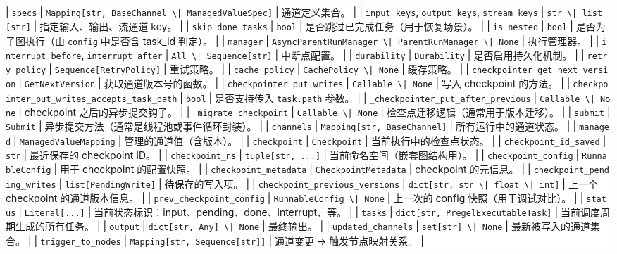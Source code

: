 | `specs`                                     | `Mapping[str, BaseChannel \| ManagedValueSpec]`     | 通道定义集合。                                |
| `input_keys`, `output_keys`, `stream_keys`  | `str \| list[str]`                                  | 指定输入、输出、流通道 key。                       |
| `skip_done_tasks`                           | `bool`                                              | 是否跳过已完成任务（用于恢复场景）。                     |
| `is_nested`                                 | `bool`                                              | 是否为子图执行（由 `config` 中是否含 task_id 判定）。  |
| `manager`                                   | `AsyncParentRunManager \| ParentRunManager \| None` | 执行管理器。                                 |
| `interrupt_before`, `interrupt_after`       | `All \| Sequence[str]`                              | 中断点配置。                                 |
| `durability`                                | `Durability`                                        | 是否启用持久化机制。                             |
| `retry_policy`                              | `Sequence[RetryPolicy]`                             | 重试策略。                                  |
| `cache_policy`                              | `CachePolicy \| None`                               | 缓存策略。                                  |
| `checkpointer_get_next_version`             | `GetNextVersion`                                    | 获取通道版本号的函数。                            |
| `checkpointer_put_writes`                   | `Callable \| None`                                  | 写入 checkpoint 的方法。                     |
| `checkpointer_put_writes_accepts_task_path` | `bool`                                              | 是否支持传入 `task.path` 参数。                 |
| `_checkpointer_put_after_previous`          | `Callable \| None`                                  | checkpoint 之后的异步提交钩子。                  |
| `_migrate_checkpoint`                       | `Callable \| None`                                  | 检查点迁移逻辑（通常用于版本迁移）。                     |
| `submit`                                    | `Submit`                                            | 异步提交方法（通常是线程池或事件循环封装）。                 |
| `channels`                                  | `Mapping[str, BaseChannel]`                         | 所有运行中的通道状态。                            |
| `managed`                                   | `ManagedValueMapping`                               | 管理的通道值（含版本）。                           |
| `checkpoint`                                | `Checkpoint`                                        | 当前执行中的检查点状态。                           |
| `checkpoint_id_saved`                       | `str`                                               | 最近保存的 checkpoint ID。                   |
| `checkpoint_ns`                             | `tuple[str, ...]`                                   | 当前命名空间（嵌套图结构用）。                        |
| `checkpoint_config`                         | `RunnableConfig`                                    | 用于 checkpoint 的配置快照。                   |
| `checkpoint_metadata`                       | `CheckpointMetadata`                                | checkpoint 的元信息。                       |
| `checkpoint_pending_writes`                 | `list[PendingWrite]`                                | 待保存的写入项。                               |
| `checkpoint_previous_versions`              | `dict[str, str \| float \| int]`                    | 上一个 checkpoint 的通道版本信息。                |
| `prev_checkpoint_config`                    | `RunnableConfig \| None`                            | 上一次的 config 快照（用于调试对比）。                |
| `status`                                    | `Literal[...]`                                      | 当前状态标识：input、pending、done、interrupt、等。 |
| `tasks`                                     | `dict[str, PregelExecutableTask]`                   | 当前调度周期生成的所有任务。                         |
| `output`                                    | `dict[str, Any] \| None`                            | 最终输出。                                  |
| `updated_channels`                          | `set[str] \| None`                                  | 最新被写入的通道集合。                            |
| `trigger_to_nodes`                          | `Mapping[str, Sequence[str]]`                       | 通道变更 -> 触发节点映射关系。                      |
